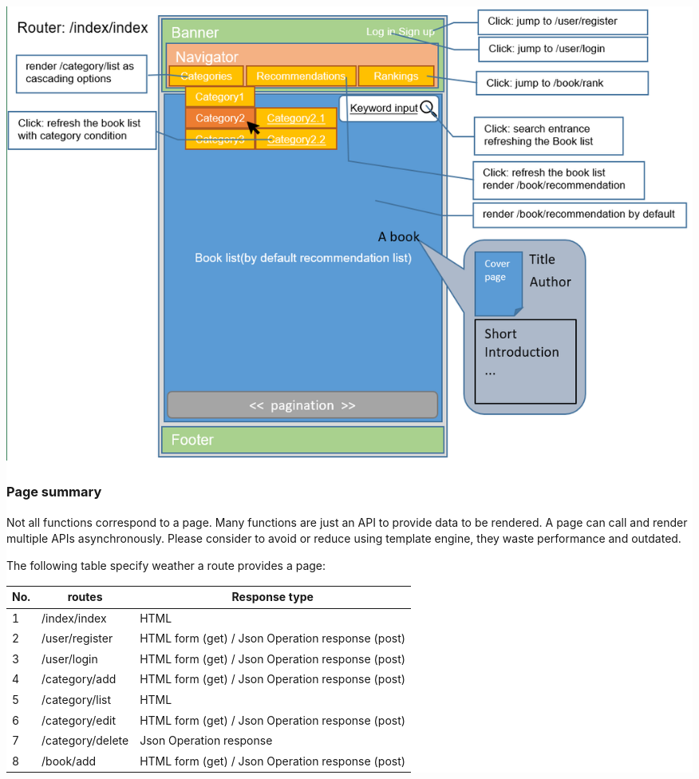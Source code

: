 ![image-20230214075732095](./docsrc/image-20230214075732095.png)

















### Page summary

Not all functions correspond to a page. Many functions are just an API to provide data to be rendered. A page can call and render multiple APIs asynchronously. Please consider to avoid or reduce using template engine, they waste performance and outdated.



The following table specify weather a route provides a page:

| No.  | routes               | Response type                                    |
| ---- | -------------------- | ------------------------------------------------ |
| 1    | /index/index         | HTML                                             |
| 2    | /user/register       | HTML form (get) / Json Operation response (post) |
| 3    | /user/login          | HTML form (get) / Json Operation response (post) |
| 4    | /category/add        | HTML form (get) / Json Operation response (post) |
| 5    | /category/list       | HTML                                             |
| 6    | /category/edit       | HTML form (get) / Json Operation response (post) |
| 7    | /category/delete     | Json Operation response                          |
| 8    | /book/add            | HTML form (get) / Json Operation response (post) |